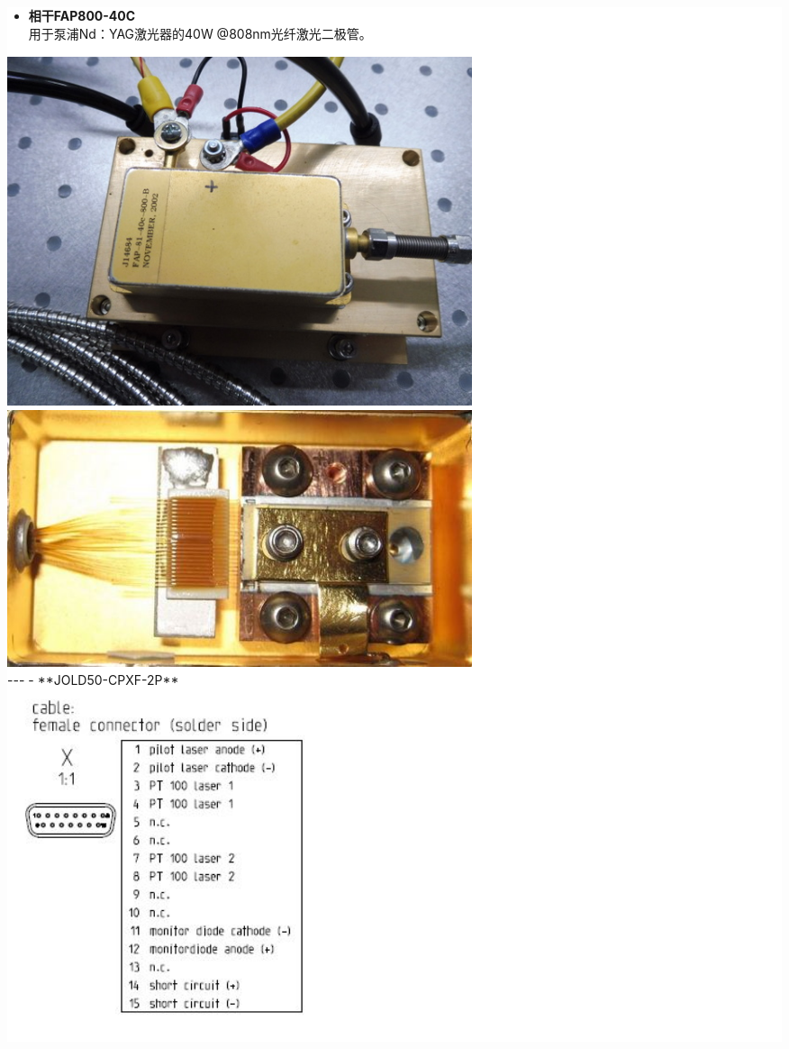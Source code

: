 - **相干FAP800-40C** <br> 
用于泵浦Nd：YAG激光器的40W @808nm光纤激光二极管。<br> 
<img src="./sources/laser/list/pic/P1020812m5.jpg" width="60%">
<img src="./sources/laser/list/pic/diodecheetah1m5.jpg" width="60%"><br> 
---
- **JOLD50-CPXF-2P** <br> 
<img src="./sources/laser/list/pic/pin22245.jpg" width="40%">